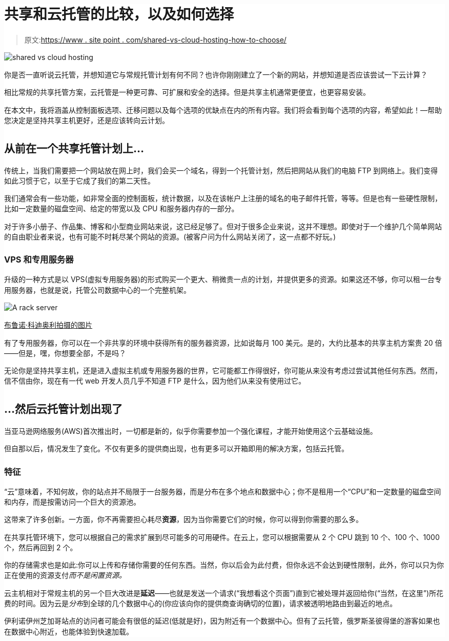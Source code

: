 # 共享和云托管的比较，以及如何选择

> 原文:[https://www . site point . com/shared-vs-cloud-hosting-how-to-choose/](https://www.sitepoint.com/shared-vs-cloud-hosting-how-to-choose/)

![shared vs cloud hosting](../Images/06e2ca958a9d1f2740edc2a26a499e08.png)

你是否一直听说云托管，并想知道它与常规托管计划有何不同？也许你刚刚建立了一个新的网站，并想知道是否应该尝试一下云计算？

相比常规的共享托管方案，云托管是一种更可靠、可扩展和安全的选择。但是共享主机通常更便宜，也更容易安装。

在本文中，我将涵盖从控制面板选项、迁移问题以及每个选项的优缺点在内的所有内容。我们将会看到每个选项的内容，希望如此！—帮助您决定是坚持共享主机更好，还是应该转向云计划。

## 从前在一个共享托管计划上…

传统上，当我们需要把一个网站放在网上时，我们会买一个域名，得到一个托管计划，然后把网站从我们的电脑 FTP 到网络上。我们变得如此习惯于它，以至于它成了我们的第二天性。

我们通常会有一些功能，如非常全面的控制面板，统计数据，以及在该帐户上注册的域名的电子邮件托管，等等。但是也有一些硬性限制，比如一定数量的磁盘空间、给定的带宽以及 CPU 和服务器内存的一部分。

对于许多小册子、作品集、博客和小型商业网站来说，这已经足够了。但对于很多企业来说，这并不理想。即使对于一个维护几个简单网站的自由职业者来说，也有可能不时耗尽某个网站的资源。(被客户问为什么网站关闭了，这一点都不好玩。)

### VPS 和专用服务器

升级的一种方式是以 VPS(虚拟专用服务器)的形式购买一个更大、稍微贵一点的计划，并提供更多的资源。如果这还不够，你可以租一台专用服务器，也就是说，托管公司数据中心的一个完整机架。

![A rack server](../Images/e949af1e31b85cc037ea151077b0bbaa.png)

[布鲁诺·科迪奥利拍摄的图片](https://www.flickr.com/photos/br1dotcom/4297736794)

有了专用服务器，你可以在一个非共享的环境中获得所有的服务器资源，比如说每月 100 美元。是的，大约比基本的共享主机方案贵 20 倍——但是，嘿，你想要全部，不是吗？

无论你是坚持共享主机，还是进入虚拟主机或专用服务器的世界，它可能都工作得很好，你可能从来没有考虑过尝试其他任何东西。然而，信不信由你，现在有一代 web 开发人员几乎不知道 FTP 是什么，因为他们从来没有使用过它。

## …然后云托管计划出现了

当亚马逊网络服务(AWS)首次推出时，一切都是新的，似乎你需要参加一个强化课程，才能开始使用这个云基础设施。

但自那以后，情况发生了变化。不仅有更多的提供商出现，也有更多可以开箱即用的解决方案，包括云托管。

### 特征

“云”意味着，不知何故，你的站点并不局限于一台服务器，而是分布在多个地点和数据中心；你不是租用一个“CPU”和一定数量的磁盘空间和内存，而是按需访问一个巨大的资源池。

这带来了许多创新。一方面，你不再需要担心耗尽**资源**，因为当你需要它们的时候，你可以得到你需要的那么多。

在共享托管环境下，您可以根据自己的需求扩展到尽可能多的可用硬件。在云上，您可以根据需要从 2 个 CPU 跳到 10 个、100 个、1000 个，然后再回到 2 个。

你的存储需求也是如此:你可以上传和存储你需要的任何东西。当然，你以后会为此付费，但你永远不会达到硬性限制，此外，你可以只为你正在使用的资源支付*而不是闲置资源。*

云主机相对于常规主机的另一个巨大改进是**延迟**——也就是发送一个请求(“我想看这个页面”)直到它被处理并返回给你(“当然，在这里”)所花费的时间。因为云是*分布*到全球的几个数据中心的(你应该向你的提供商查询确切的位置)，请求被透明地路由到最近的地点。

伊利诺伊州芝加哥站点的访问者可能会有很低的延迟(低就是好)，因为附近有一个数据中心。但有了云托管，俄罗斯圣彼得堡的游客如果也在数据中心附近，也能体验到快速加载。
